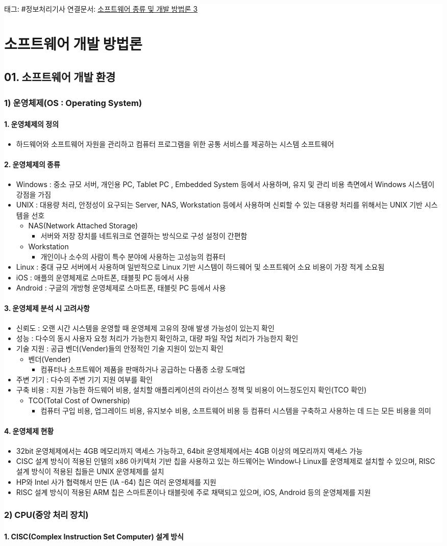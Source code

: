 태그: #정보처리기사 
연결문서: [소프트웨어 종류 및 개발 방법론 3](소프트웨어%20종류%20및%20개발%20방법론%203.md)

# 소프트웨어 개발 방법론

## 01\. 소프트웨어 개발 환경

### 1) 운영체제(OS : Operating System)

#### 1\. 운영체제의 정의

-   하드웨어와 소프트웨어 자원을 관리하고 컴퓨터 프로그램을 위한 공통 서비스를 제공하는 시스템 소프트웨어

#### 2\. 운영체제의 종류

-   Windows : 중소 규모 서버, 개인용 PC, Tablet PC , Embedded System 등에서 사용하며, 유지 및 관리 비용 측면에서 Windows 시스템이 강점을 가짐
-   UNIX : 대용량 처리, 안정성이 요구되는 Server, NAS, Workstation 등에서 사용하며 신뢰할 수 있는 대용량 처리를 위해서는 UNIX 기반 시스템을 선호
    -   NAS(Network Attached Storage)
        -   서버와 저장 장치를 네트워크로 연결하는 방식으로 구성 설정이 간편함
    -   Workstation
        -   개인이나 소수의 사람이 특수 분야에 사용하는 고성능의 컴퓨터
-   Linux : 중대 규모 서버에서 사용하며 일반적으로 Linux 기반 시스템이 하드웨어 및 소프트웨어 소요 비용이 가장 적게 소요됨
-   iOS : 애플의 운영체제로 스마트폰, 태블핏 PC 등에서 사용
-   Android : 구글의 개방형 운영체제로 스마트폰, 태블릿 PC 등에서 사용

#### 3\. 운영체제 분석 시 고려사항

-   신뢰도 : 오랜 시간 시스템을 운영할 때 운영체제 고유의 장애 발생 가능성이 있는지 확인
-   성능 : 다수의 동시 사용자 요청 처리가 가능한지 확인하고, 대량 파일 작업 처리가 가능한지 확인
-   기술 지원 : 공급 벤더(Vender)들의 안정적인 기술 지원이 있는지 확인
    -   벤더(Vender)
        -   컴퓨터나 소프트웨어 제품을 판매하거나 공급하는 다품종 소량 도매업
-   주변 기기 : 다수의 주변 기기 지원 여부를 확인
-   구축 비용 : 지원 가능한 하드웨어 비용, 설치할 애플리케이션의 라이선스 정책 및 비용이 어느정도인지 확인(TCO 확인)
    -   TCO(Total Cost of Ownership)
        -   컴퓨터 구입 비용, 업그레이드 비용, 유지보수 비용, 소프트웨어 비용 등 컴퓨터 시스템을 구축하고 사용하는 데 드는 모든 비용을 의미

#### 4\. 운영체제 현황

-   32bit 운영체제에서는 4GB 메모리까지 액세스 가능하고, 64bit 운영체제에서는 4GB 이상의 메모리까지 액세스 가능
-   CISC 설계 방식이 적용된 인텔의 x86 아키텍처 기반 칩을 사용하고 있는 하드웨어는 Window나 Linux를 운영체제로 설치할 수 있으며, RISC 설계 방식이 적용된 칩들은 UNIX 운영체제를 설치
-   HP와 Intel 사가 협력해서 만든 (IA -64) 칩은 여러 운영체제를 지원
-   RISC 설계 방식이 적용된 ARM 칩은 스마트폰이나 태블릿에 주로 채택되고 있으며, iOS, Android 등의 운영체제를 지원

### 2) CPU(중앙 처리 장치)

#### 1\. CISC(Complex Instruction Set Computer) 설계 방식
